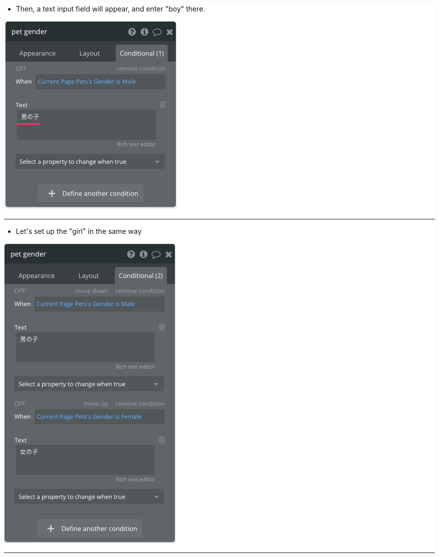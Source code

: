 
- Then, a text input field will appear, and enter "boy" there.

![bg right w:500px](images/2022-11-12-22-15-20.png)

---

- Let's set up the "girl" in the same way

![bg right h:700px](images/2022-11-12-22-16-02.png)

---